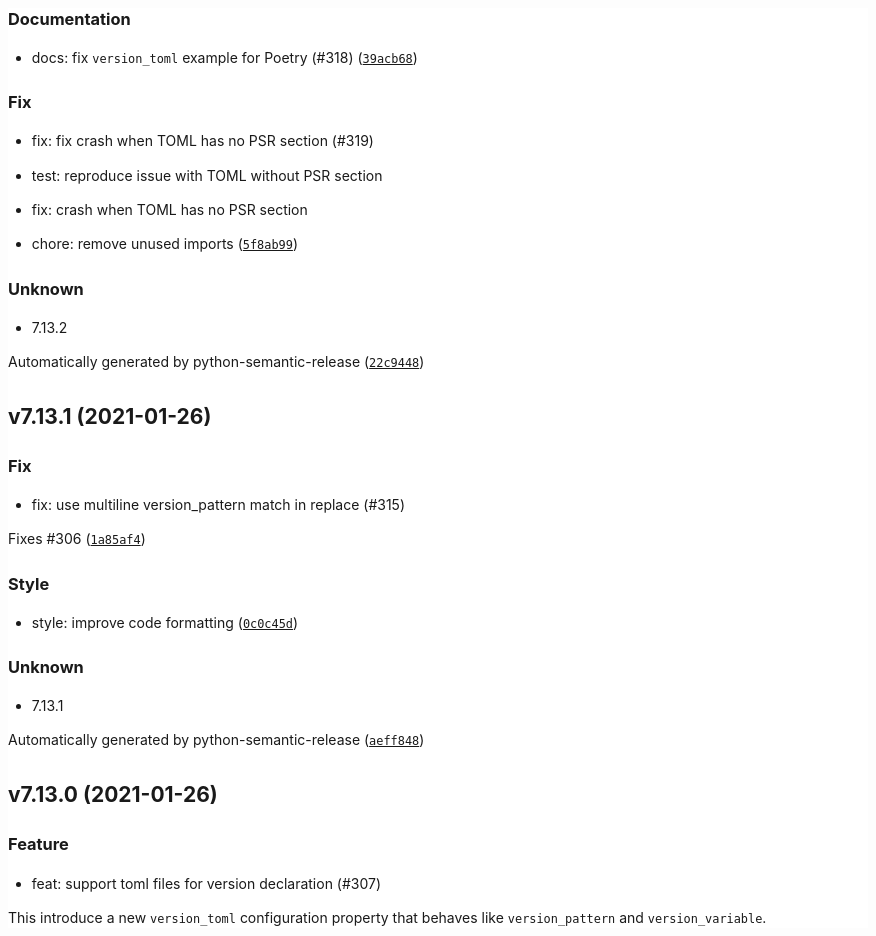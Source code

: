 ### Documentation

* docs: fix `version_toml` example for Poetry (#318) ([`39acb68`](https://github.com/bernardcooke53/python-semantic-release/commit/39acb68bfffe8242040e476893639ba26fa0d6b5))

### Fix

* fix: fix crash when TOML has no PSR section (#319)

* test: reproduce issue with TOML without PSR section

* fix: crash when TOML has no PSR section

* chore: remove unused imports ([`5f8ab99`](https://github.com/bernardcooke53/python-semantic-release/commit/5f8ab99bf7254508f4b38fcddef2bdde8dd15a4c))

### Unknown

* 7.13.2

Automatically generated by python-semantic-release ([`22c9448`](https://github.com/bernardcooke53/python-semantic-release/commit/22c94489ce3916104d90f53f3b3d5f0d73444fce))


## v7.13.1 (2021-01-26)

### Fix

* fix: use multiline version_pattern match in replace (#315)

Fixes #306 ([`1a85af4`](https://github.com/bernardcooke53/python-semantic-release/commit/1a85af434325ce52e11b49895e115f7a936e417e))

### Style

* style: improve code formatting ([`0c0c45d`](https://github.com/bernardcooke53/python-semantic-release/commit/0c0c45deae4bbf237608b0107d91884a9c5d5dc3))

### Unknown

* 7.13.1

Automatically generated by python-semantic-release ([`aeff848`](https://github.com/bernardcooke53/python-semantic-release/commit/aeff84884fda824000298658dd2ee2f5313de5b4))


## v7.13.0 (2021-01-26)

### Feature

* feat: support toml files for version declaration (#307)

This introduce a new `version_toml` configuration property that behaves
like `version_pattern` and `version_variable`.

